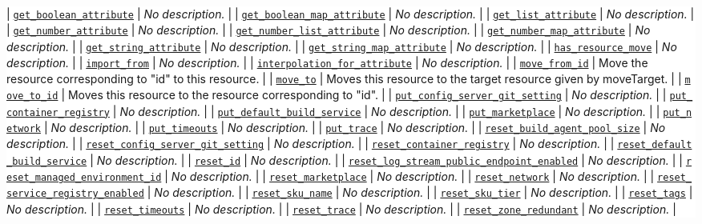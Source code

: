 | <code><a href="#@cdktf/provider-azurerm.springCloudService.SpringCloudService.getBooleanAttribute">get_boolean_attribute</a></code> | *No description.* |
| <code><a href="#@cdktf/provider-azurerm.springCloudService.SpringCloudService.getBooleanMapAttribute">get_boolean_map_attribute</a></code> | *No description.* |
| <code><a href="#@cdktf/provider-azurerm.springCloudService.SpringCloudService.getListAttribute">get_list_attribute</a></code> | *No description.* |
| <code><a href="#@cdktf/provider-azurerm.springCloudService.SpringCloudService.getNumberAttribute">get_number_attribute</a></code> | *No description.* |
| <code><a href="#@cdktf/provider-azurerm.springCloudService.SpringCloudService.getNumberListAttribute">get_number_list_attribute</a></code> | *No description.* |
| <code><a href="#@cdktf/provider-azurerm.springCloudService.SpringCloudService.getNumberMapAttribute">get_number_map_attribute</a></code> | *No description.* |
| <code><a href="#@cdktf/provider-azurerm.springCloudService.SpringCloudService.getStringAttribute">get_string_attribute</a></code> | *No description.* |
| <code><a href="#@cdktf/provider-azurerm.springCloudService.SpringCloudService.getStringMapAttribute">get_string_map_attribute</a></code> | *No description.* |
| <code><a href="#@cdktf/provider-azurerm.springCloudService.SpringCloudService.hasResourceMove">has_resource_move</a></code> | *No description.* |
| <code><a href="#@cdktf/provider-azurerm.springCloudService.SpringCloudService.importFrom">import_from</a></code> | *No description.* |
| <code><a href="#@cdktf/provider-azurerm.springCloudService.SpringCloudService.interpolationForAttribute">interpolation_for_attribute</a></code> | *No description.* |
| <code><a href="#@cdktf/provider-azurerm.springCloudService.SpringCloudService.moveFromId">move_from_id</a></code> | Move the resource corresponding to "id" to this resource. |
| <code><a href="#@cdktf/provider-azurerm.springCloudService.SpringCloudService.moveTo">move_to</a></code> | Moves this resource to the target resource given by moveTarget. |
| <code><a href="#@cdktf/provider-azurerm.springCloudService.SpringCloudService.moveToId">move_to_id</a></code> | Moves this resource to the resource corresponding to "id". |
| <code><a href="#@cdktf/provider-azurerm.springCloudService.SpringCloudService.putConfigServerGitSetting">put_config_server_git_setting</a></code> | *No description.* |
| <code><a href="#@cdktf/provider-azurerm.springCloudService.SpringCloudService.putContainerRegistry">put_container_registry</a></code> | *No description.* |
| <code><a href="#@cdktf/provider-azurerm.springCloudService.SpringCloudService.putDefaultBuildService">put_default_build_service</a></code> | *No description.* |
| <code><a href="#@cdktf/provider-azurerm.springCloudService.SpringCloudService.putMarketplace">put_marketplace</a></code> | *No description.* |
| <code><a href="#@cdktf/provider-azurerm.springCloudService.SpringCloudService.putNetwork">put_network</a></code> | *No description.* |
| <code><a href="#@cdktf/provider-azurerm.springCloudService.SpringCloudService.putTimeouts">put_timeouts</a></code> | *No description.* |
| <code><a href="#@cdktf/provider-azurerm.springCloudService.SpringCloudService.putTrace">put_trace</a></code> | *No description.* |
| <code><a href="#@cdktf/provider-azurerm.springCloudService.SpringCloudService.resetBuildAgentPoolSize">reset_build_agent_pool_size</a></code> | *No description.* |
| <code><a href="#@cdktf/provider-azurerm.springCloudService.SpringCloudService.resetConfigServerGitSetting">reset_config_server_git_setting</a></code> | *No description.* |
| <code><a href="#@cdktf/provider-azurerm.springCloudService.SpringCloudService.resetContainerRegistry">reset_container_registry</a></code> | *No description.* |
| <code><a href="#@cdktf/provider-azurerm.springCloudService.SpringCloudService.resetDefaultBuildService">reset_default_build_service</a></code> | *No description.* |
| <code><a href="#@cdktf/provider-azurerm.springCloudService.SpringCloudService.resetId">reset_id</a></code> | *No description.* |
| <code><a href="#@cdktf/provider-azurerm.springCloudService.SpringCloudService.resetLogStreamPublicEndpointEnabled">reset_log_stream_public_endpoint_enabled</a></code> | *No description.* |
| <code><a href="#@cdktf/provider-azurerm.springCloudService.SpringCloudService.resetManagedEnvironmentId">reset_managed_environment_id</a></code> | *No description.* |
| <code><a href="#@cdktf/provider-azurerm.springCloudService.SpringCloudService.resetMarketplace">reset_marketplace</a></code> | *No description.* |
| <code><a href="#@cdktf/provider-azurerm.springCloudService.SpringCloudService.resetNetwork">reset_network</a></code> | *No description.* |
| <code><a href="#@cdktf/provider-azurerm.springCloudService.SpringCloudService.resetServiceRegistryEnabled">reset_service_registry_enabled</a></code> | *No description.* |
| <code><a href="#@cdktf/provider-azurerm.springCloudService.SpringCloudService.resetSkuName">reset_sku_name</a></code> | *No description.* |
| <code><a href="#@cdktf/provider-azurerm.springCloudService.SpringCloudService.resetSkuTier">reset_sku_tier</a></code> | *No description.* |
| <code><a href="#@cdktf/provider-azurerm.springCloudService.SpringCloudService.resetTags">reset_tags</a></code> | *No description.* |
| <code><a href="#@cdktf/provider-azurerm.springCloudService.SpringCloudService.resetTimeouts">reset_timeouts</a></code> | *No description.* |
| <code><a href="#@cdktf/provider-azurerm.springCloudService.SpringCloudService.resetTrace">reset_trace</a></code> | *No description.* |
| <code><a href="#@cdktf/provider-azurerm.springCloudService.SpringCloudService.resetZoneRedundant">reset_zone_redundant</a></code> | *No description.* |
